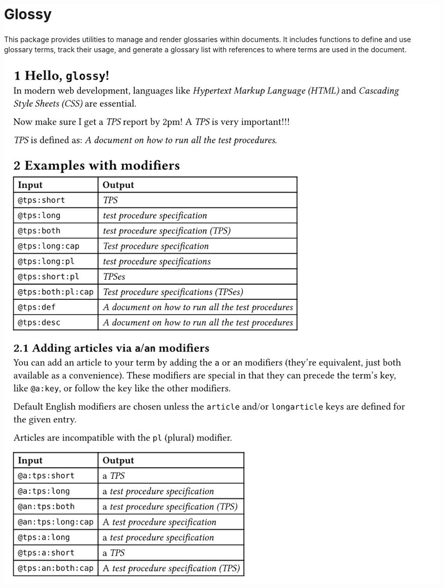 # Glossy

This package provides utilities to manage and render glossaries within
documents. It includes functions to define and use glossary terms, track their
usage, and generate a glossary list with references to where terms are used in
the document.

![image of sample output](thumbnail.png)
